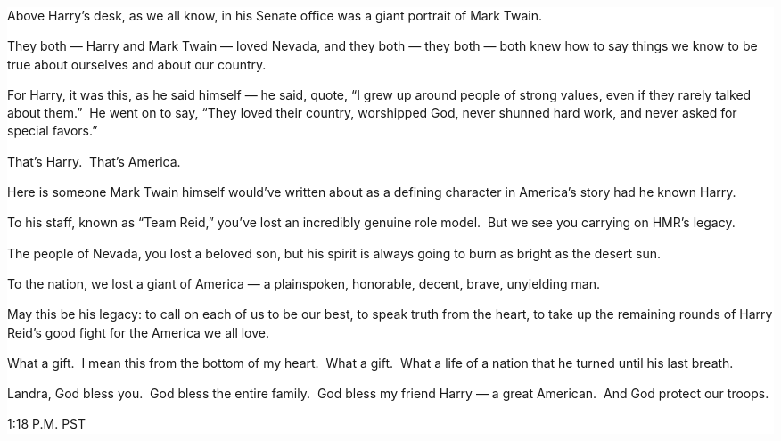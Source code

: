 Above Harry’s desk, as we all know, in his Senate office was a giant
portrait of Mark Twain.  
  
They both — Harry and Mark Twain — loved Nevada, and they both — they
both — both knew how to say things we know to be true about ourselves
and about our country.  
  
For Harry, it was this, as he said himself — he said, quote, “I grew up
around people of strong values, even if they rarely talked about them.” 
He went on to say, “They loved their country, worshipped God, never
shunned hard work, and never asked for special favors.”  
  
That’s Harry.  That’s America.

Here is someone Mark Twain himself would’ve written about as a defining
character in America’s story had he known Harry.  
  
To his staff, known as “Team Reid,” you’ve lost an incredibly genuine
role model.  But we see you carrying on HMR’s legacy.  
  
The people of Nevada, you lost a beloved son, but his spirit is always
going to burn as bright as the desert sun.  
  
To the nation, we lost a giant of America — a plainspoken, honorable,
decent, brave, unyielding man.

May this be his legacy: to call on each of us to be our best, to speak
truth from the heart, to take up the remaining rounds of Harry Reid’s
good fight for the America we all love.  
  
What a gift.  I mean this from the bottom of my heart.  What a gift. 
What a life of a nation that he turned until his last breath.  
  
Landra, God bless you.  God bless the entire family.  God bless my
friend Harry — a great American.  And God protect our troops.

1:18 P.M. PST
